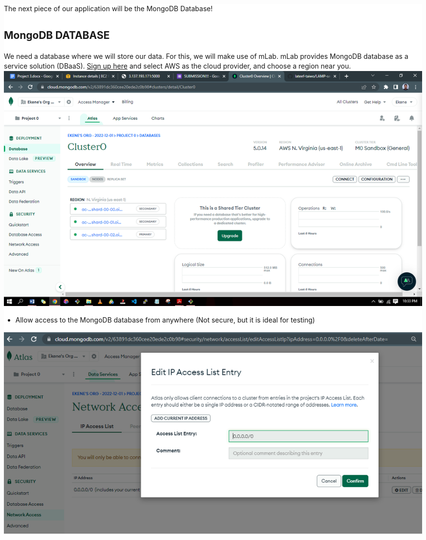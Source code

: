 The next piece of our application will be the MongoDB Database!

## MongoDB DATABASE

We need a database where we will store our data. For this, we will make use of mLab. mLab provides MongoDB database as a service solution (DBaaS). [Sign up here](https://www.mongodb.com/atlas-signup-from-mlab) and select AWS as the cloud provider, and choose a region near you.
![alt](https://github.com/IwunzeGE/DevOps-Project/blob/0ff3f6c282610d3b811fc3a130baa51970a28a84/MERN%20Stack/images/Screenshot%20(50).png)

- Allow access to the MongoDB database from anywhere (Not secure, but it is ideal for testing)

![alt](https://github.com/IwunzeGE/DevOps-Project/blob/0ff3f6c282610d3b811fc3a130baa51970a28a84/MERN%20Stack/images/mogodb%20IP%20access.PNG)
